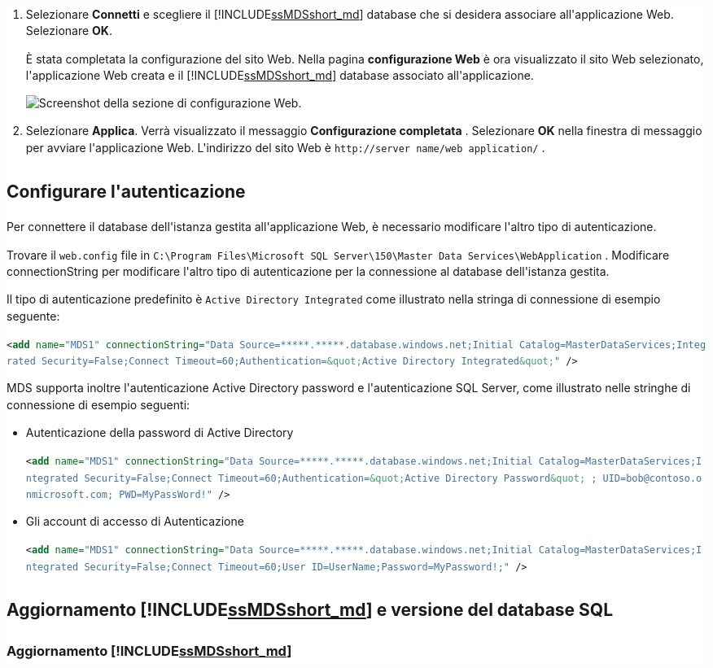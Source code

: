 1. Selezionare **Connetti** e scegliere il [!INCLUDE[ssMDSshort_md](../includes/ssmdsshort-md.md)] database che si desidera associare all'applicazione Web. Selezionare **OK**.

   È stata completata la configurazione del sito Web. Nella pagina **configurazione Web** è ora visualizzato il sito Web selezionato, l'applicazione Web creata e il [!INCLUDE[ssMDSshort_md](../includes/ssmdsshort-md.md)] database associato all'applicazione.

   ![Screenshot della sezione di configurazione Web.](../master-data-services/media/mds-sqlserver2019-config-mi-webconfigselectdb.png "MDS-SQLServer2019-config-MI_WebConfigSelectDB")

1. Selezionare **Applica**. Verrà visualizzato il messaggio **Configurazione completata** . Selezionare **OK** nella finestra di messaggio per avviare l'applicazione Web. L'indirizzo del sito Web è `http://server name/web application/` .

## <a name="configure-authentication"></a>Configurare l'autenticazione

Per connettere il database dell'istanza gestita all'applicazione Web, è necessario modificare l'altro tipo di autenticazione.

Trovare il `web.config` file in `C:\Program Files\Microsoft SQL Server\150\Master Data Services\WebApplication` . Modificare connectionString per modificare l'altro tipo di autenticazione per la connessione al database dell'istanza gestita.

Il tipo di autenticazione predefinito è `Active Directory Integrated` come illustrato nella stringa di connessione di esempio seguente:

   ```xml
   <add name="MDS1" connectionString="Data Source=*****.*****.database.windows.net;Initial Catalog=MasterDataServices;Integrated Security=False;Connect Timeout=60;Authentication=&quot;Active Directory Integrated&quot;" />
   ```

MDS supporta inoltre l'autenticazione Active Directory password e l'autenticazione SQL Server, come illustrato nelle stringhe di connessione di esempio seguenti:

- Autenticazione della password di Active Directory

   ```xml
   <add name="MDS1" connectionString="Data Source=*****.*****.database.windows.net;Initial Catalog=MasterDataServices;Integrated Security=False;Connect Timeout=60;Authentication=&quot;Active Directory Password&quot; ; UID=bob@contoso.onmicrosoft.com; PWD=MyPassWord!" />
   ```

- Gli account di accesso di Autenticazione

   ```xml
   <add name="MDS1" connectionString="Data Source=*****.*****.database.windows.net;Initial Catalog=MasterDataServices;Integrated Security=False;Connect Timeout=60;User ID=UserName;Password=MyPassword!;" />
   ```

## <a name="upgrade-ssmdsshort_md-and-sql-database-version"></a>Aggiornamento [!INCLUDE[ssMDSshort_md](../includes/ssmdsshort-md.md)] e versione del database SQL

### <a name="upgrade-ssmdsshort_md"></a>Aggiornamento [!INCLUDE[ssMDSshort_md](../includes/ssmdsshort-md.md)]
